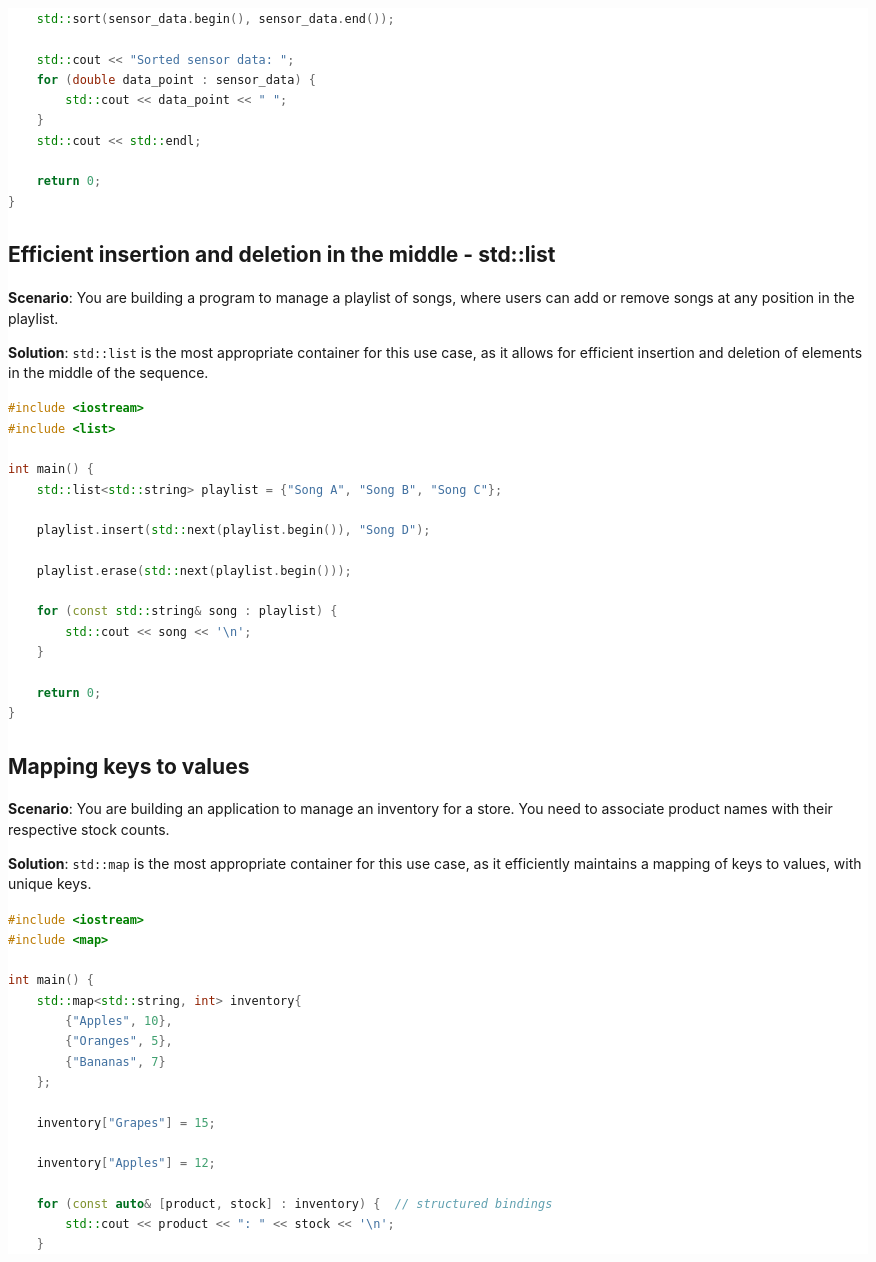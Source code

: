 ```cpp
    std::sort(sensor_data.begin(), sensor_data.end());

    std::cout << "Sorted sensor data: ";
    for (double data_point : sensor_data) {
        std::cout << data_point << " ";
    }
    std::cout << std::endl;

    return 0;
}
```

## Efficient insertion and deletion in the middle - std::list
**Scenario**: You are building a program to manage a playlist of songs, where users can add or remove songs at any position in the playlist.

**Solution**: `std::list` is the most appropriate container for this use case, as it allows for efficient insertion and deletion of elements in the middle of the sequence.

```cpp
#include <iostream>
#include <list>

int main() {
    std::list<std::string> playlist = {"Song A", "Song B", "Song C"};

    playlist.insert(std::next(playlist.begin()), "Song D");

    playlist.erase(std::next(playlist.begin()));

    for (const std::string& song : playlist) {
        std::cout << song << '\n';
    }

    return 0;
}
```

## Mapping keys to values
**Scenario**: You are building an application to manage an inventory for a store. You need to associate product names with their respective stock counts.

**Solution**: `std::map` is the most appropriate container for this use case, as it efficiently maintains a mapping of keys to values, with unique keys.

```cpp
#include <iostream>
#include <map>

int main() {
    std::map<std::string, int> inventory{
        {"Apples", 10},
        {"Oranges", 5},
        {"Bananas", 7}
    };

    inventory["Grapes"] = 15;

    inventory["Apples"] = 12;

    for (const auto& [product, stock] : inventory) {  // structured bindings
        std::cout << product << ": " << stock << '\n';
    }
```